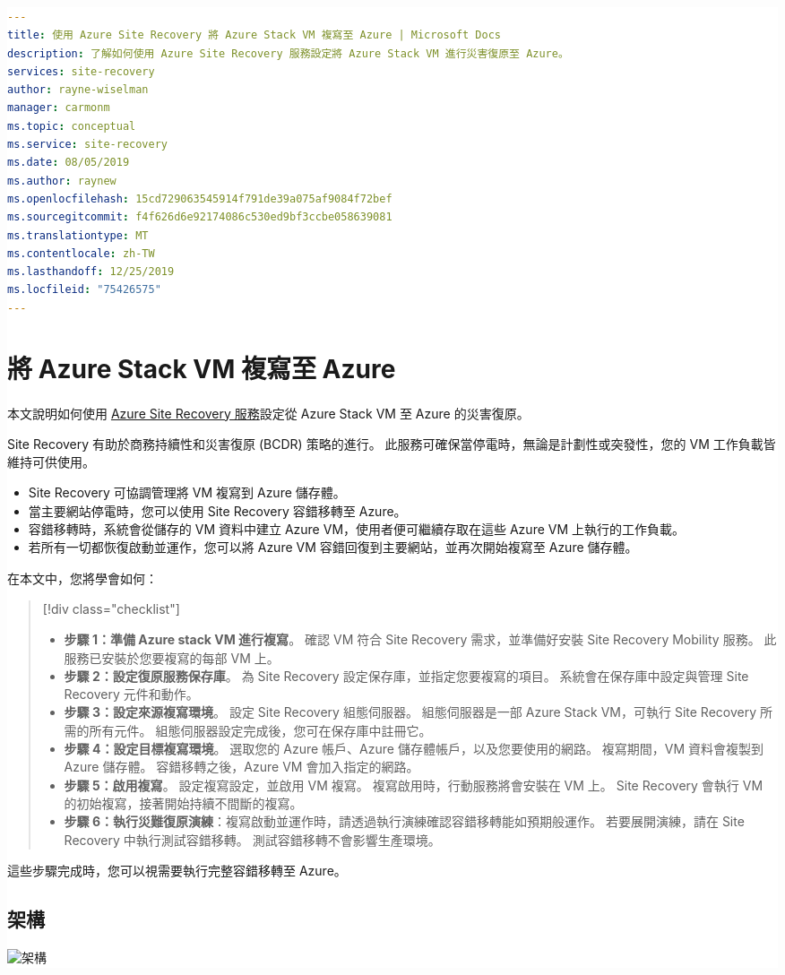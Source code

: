 ```yaml
---
title: 使用 Azure Site Recovery 將 Azure Stack VM 複寫至 Azure | Microsoft Docs
description: 了解如何使用 Azure Site Recovery 服務設定將 Azure Stack VM 進行災害復原至 Azure。
services: site-recovery
author: rayne-wiselman
manager: carmonm
ms.topic: conceptual
ms.service: site-recovery
ms.date: 08/05/2019
ms.author: raynew
ms.openlocfilehash: 15cd729063545914f791de39a075af9084f72bef
ms.sourcegitcommit: f4f626d6e92174086c530ed9bf3ccbe058639081
ms.translationtype: MT
ms.contentlocale: zh-TW
ms.lasthandoff: 12/25/2019
ms.locfileid: "75426575"
---
```

# <a name="replicate-azure-stack-vms-to-azure"></a>將 Azure Stack VM 複寫至 Azure

本文說明如何使用 [Azure Site Recovery 服務](https://docs.microsoft.com/azure/site-recovery/site-recovery-overview)設定從 Azure Stack VM 至 Azure 的災害復原。

Site Recovery 有助於商務持續性和災害復原 (BCDR) 策略的進行。 此服務可確保當停電時，無論是計劃性或突發性，您的 VM 工作負載皆維持可供使用。

- Site Recovery 可協調管理將 VM 複寫到 Azure 儲存體。
- 當主要網站停電時，您可以使用 Site Recovery 容錯移轉至 Azure。
- 容錯移轉時，系統會從儲存的 VM 資料中建立 Azure VM，使用者便可繼續存取在這些 Azure VM 上執行的工作負載。
- 若所有一切都恢復啟動並運作，您可以將 Azure VM 容錯回復到主要網站，並再次開始複寫至 Azure 儲存體。


在本文中，您將學會如何：

> [!div class="checklist"]
> * **步驟 1：準備 Azure stack VM 進行複寫**。 確認 VM 符合 Site Recovery 需求，並準備好安裝 Site Recovery Mobility 服務。 此服務已安裝於您要複寫的每部 VM 上。
> * **步驟 2：設定復原服務保存庫**。 為 Site Recovery 設定保存庫，並指定您要複寫的項目。 系統會在保存庫中設定與管理 Site Recovery 元件和動作。
> * **步驟 3：設定來源複寫環境**。 設定 Site Recovery 組態伺服器。 組態伺服器是一部 Azure Stack VM，可執行 Site Recovery 所需的所有元件。 組態伺服器設定完成後，您可在保存庫中註冊它。
> * **步驟 4：設定目標複寫環境**。 選取您的 Azure 帳戶、Azure 儲存體帳戶，以及您要使用的網路。 複寫期間，VM 資料會複製到 Azure 儲存體。 容錯移轉之後，Azure VM 會加入指定的網路。
> * **步驟 5：啟用複寫**。 設定複寫設定，並啟用 VM 複寫。 複寫啟用時，行動服務將會安裝在 VM 上。 Site Recovery 會執行 VM 的初始複寫，接著開始持續不間斷的複寫。
> * **步驟 6：執行災難復原演練**：複寫啟動並運作時，請透過執行演練確認容錯移轉能如預期般運作。 若要展開演練，請在 Site Recovery 中執行測試容錯移轉。 測試容錯移轉不會影響生產環境。

這些步驟完成時，您可以視需要執行完整容錯移轉至 Azure。

## <a name="architecture"></a>架構

![架構](./media/azure-stack-site-recovery/architecture.png)
